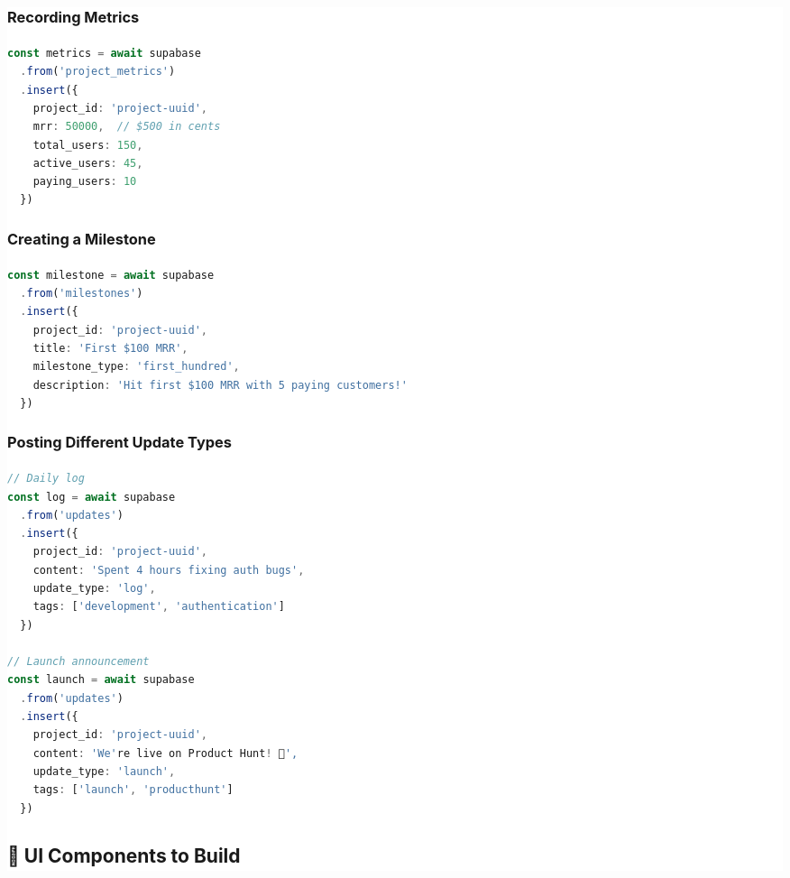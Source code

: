 ### Recording Metrics

```typescript
const metrics = await supabase
  .from('project_metrics')
  .insert({
    project_id: 'project-uuid',
    mrr: 50000,  // $500 in cents
    total_users: 150,
    active_users: 45,
    paying_users: 10
  })
```

### Creating a Milestone

```typescript
const milestone = await supabase
  .from('milestones')
  .insert({
    project_id: 'project-uuid',
    title: 'First $100 MRR',
    milestone_type: 'first_hundred',
    description: 'Hit first $100 MRR with 5 paying customers!'
  })
```

### Posting Different Update Types

```typescript
// Daily log
const log = await supabase
  .from('updates')
  .insert({
    project_id: 'project-uuid',
    content: 'Spent 4 hours fixing auth bugs',
    update_type: 'log',
    tags: ['development', 'authentication']
  })

// Launch announcement
const launch = await supabase
  .from('updates')
  .insert({
    project_id: 'project-uuid',
    content: 'We're live on Product Hunt! 🚀',
    update_type: 'launch',
    tags: ['launch', 'producthunt']
  })
```

## 🎨 UI Components to Build
